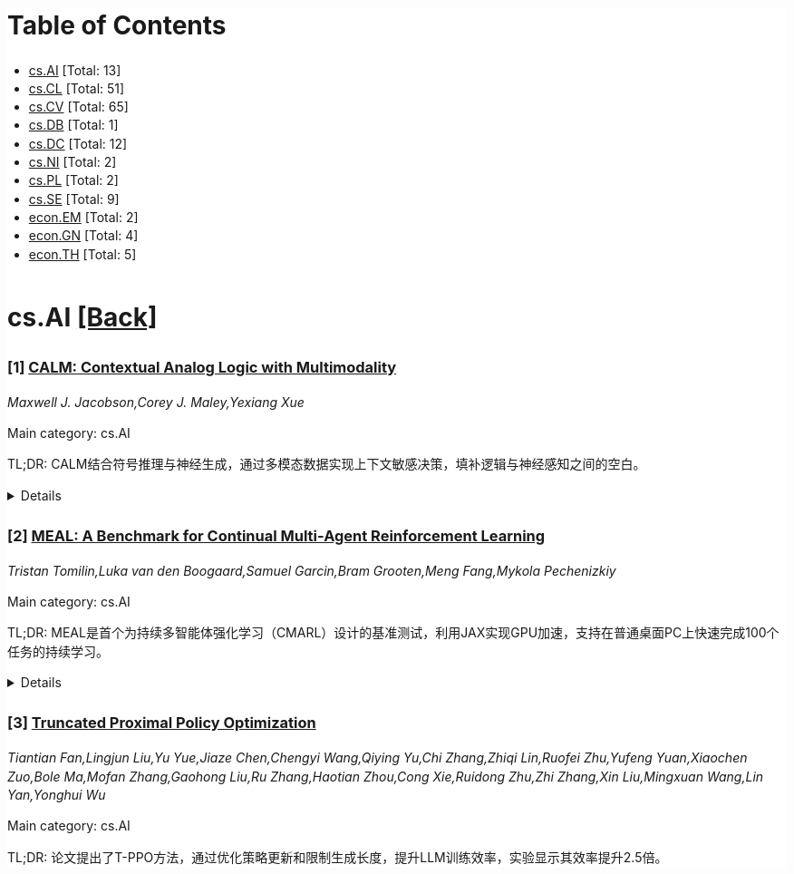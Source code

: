 <div id=toc></div>

# Table of Contents

- [cs.AI](#cs.AI) [Total: 13]
- [cs.CL](#cs.CL) [Total: 51]
- [cs.CV](#cs.CV) [Total: 65]
- [cs.DB](#cs.DB) [Total: 1]
- [cs.DC](#cs.DC) [Total: 12]
- [cs.NI](#cs.NI) [Total: 2]
- [cs.PL](#cs.PL) [Total: 2]
- [cs.SE](#cs.SE) [Total: 9]
- [econ.EM](#econ.EM) [Total: 2]
- [econ.GN](#econ.GN) [Total: 4]
- [econ.TH](#econ.TH) [Total: 5]


<div id='cs.AI'></div>

# cs.AI [[Back]](#toc)

### [1] [CALM: Contextual Analog Logic with Multimodality](https://arxiv.org/abs/2506.14936)
*Maxwell J. Jacobson,Corey J. Maley,Yexiang Xue*

Main category: cs.AI

TL;DR: CALM结合符号推理与神经生成，通过多模态数据实现上下文敏感决策，填补逻辑与神经感知之间的空白。


<details><summary>Details</summary></details>


### [2] [MEAL: A Benchmark for Continual Multi-Agent Reinforcement Learning](https://arxiv.org/abs/2506.14990)
*Tristan Tomilin,Luka van den Boogaard,Samuel Garcin,Bram Grooten,Meng Fang,Mykola Pechenizkiy*

Main category: cs.AI

TL;DR: MEAL是首个为持续多智能体强化学习（CMARL）设计的基准测试，利用JAX实现GPU加速，支持在普通桌面PC上快速完成100个任务的持续学习。


<details><summary>Details</summary></details>


### [3] [Truncated Proximal Policy Optimization](https://arxiv.org/abs/2506.15050)
*Tiantian Fan,Lingjun Liu,Yu Yue,Jiaze Chen,Chengyi Wang,Qiying Yu,Chi Zhang,Zhiqi Lin,Ruofei Zhu,Yufeng Yuan,Xiaochen Zuo,Bole Ma,Mofan Zhang,Gaohong Liu,Ru Zhang,Haotian Zhou,Cong Xie,Ruidong Zhu,Zhi Zhang,Xin Liu,Mingxuan Wang,Lin Yan,Yonghui Wu*

Main category: cs.AI

TL;DR: 论文提出了T-PPO方法，通过优化策略更新和限制生成长度，提升LLM训练效率，实验显示其效率提升2.5倍。
